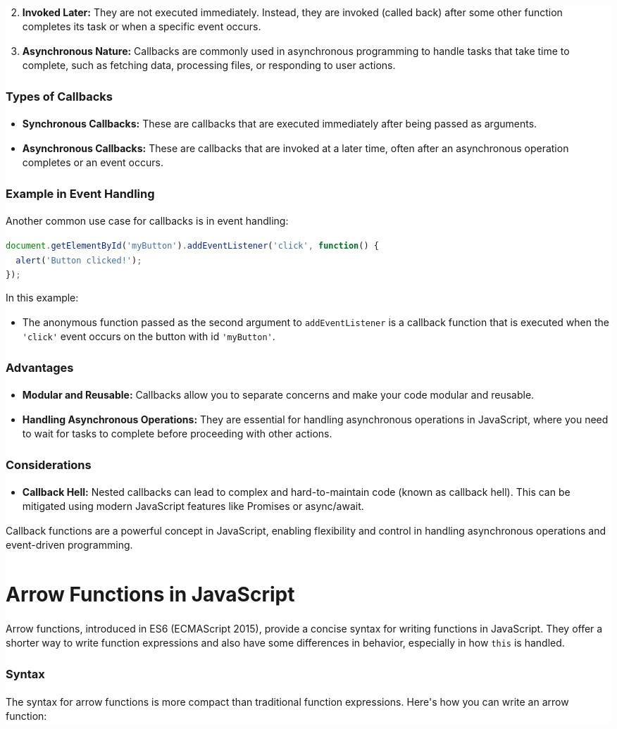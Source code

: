 2. **Invoked Later:** They are not executed immediately. Instead, they are invoked (called back) after some other function completes its task or when a specific event occurs.

3. **Asynchronous Nature:** Callbacks are commonly used in asynchronous programming to handle tasks that take time to complete, such as fetching data, processing files, or responding to user actions.

### Types of Callbacks

- **Synchronous Callbacks:** These are callbacks that are executed immediately after being passed as arguments.

- **Asynchronous Callbacks:** These are callbacks that are invoked at a later time, often after an asynchronous operation completes or an event occurs.

### Example in Event Handling

Another common use case for callbacks is in event handling:

```javascript
document.getElementById('myButton').addEventListener('click', function() {
  alert('Button clicked!');
});
```

In this example:
- The anonymous function passed as the second argument to `addEventListener` is a callback function that is executed when the `'click'` event occurs on the button with id `'myButton'`.

### Advantages

- **Modular and Reusable:** Callbacks allow you to separate concerns and make your code modular and reusable.
  
- **Handling Asynchronous Operations:** They are essential for handling asynchronous operations in JavaScript, where you need to wait for tasks to complete before proceeding with other actions.

### Considerations

- **Callback Hell:** Nested callbacks can lead to complex and hard-to-maintain code (known as callback hell). This can be mitigated using modern JavaScript features like Promises or async/await.

Callback functions are a powerful concept in JavaScript, enabling flexibility and control in handling asynchronous operations and event-driven programming.

# Arrow Functions in JavaScript

Arrow functions, introduced in ES6 (ECMAScript 2015), provide a concise syntax for writing functions in JavaScript. They offer a shorter way to write function expressions and also have some differences in behavior, especially in how `this` is handled.

### Syntax

The syntax for arrow functions is more compact than traditional function expressions. Here's how you can write an arrow function:

